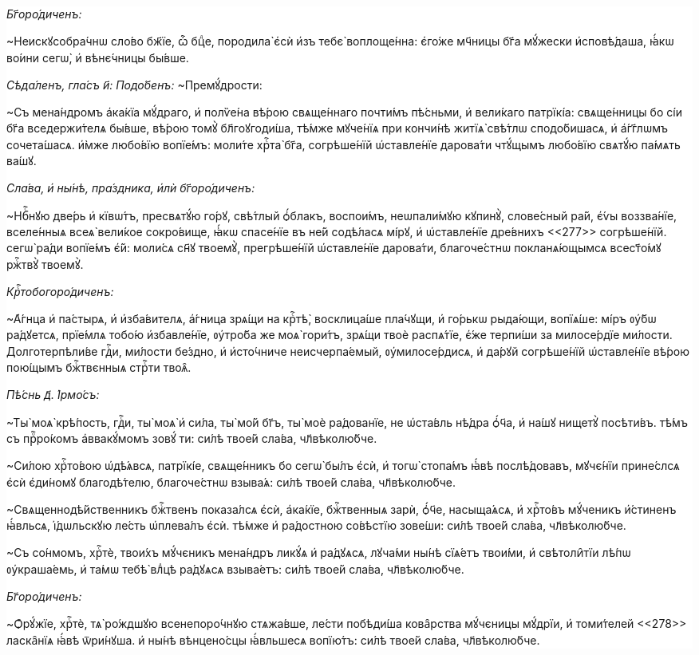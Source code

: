 *Бг҃оро́диченъ:*

~Неискꙋсобра́чнѡ сло́во бж҃їе, ѽ бцⷣе, породила̀ є҆сѝ и҆зъ тебє̀ воплоще́нна:
є҆го́же мч҃ницы бг҃а мꙋ́жески и҆сповѣ́даша, ꙗ҆́кѡ во́ини сегѡ̀, и҆ вѣнє́чницы
бы́вше.

*Сѣда́ленъ, гла́съ и҃: Подо́бенъ:* ~Премꙋ́дрости:

~Съ мена́ндромъ а҆ка́кїа мꙋ́драго, и҆ полѷе́на вѣ́рою свѧще́ннаго почти́мъ
пѣ́сньми, и҆ вели́каго патрїкі́а: свѧще́нницы бо сі́и бг҃а вседержи́телѧ бы́вше,
вѣ́рою томꙋ̀ бл҃гоꙋгоди́ша, тѣ́мже мꙋче́нїѧ при кончи́нѣ житїѧ̀ свѣ́тлѡ
сподо́бишасѧ, и҆ а҆́гг҃лѡмъ сочета́шасѧ. и҆̀мже любо́вїю вопїе́мъ: моли́те
хрⷭ҇та̀ бг҃а, согрѣше́нїй ѡ҆ставле́нїе дарова́ти чтꙋ́щымъ любо́вїю свѧтꙋ́ю
па́мѧть ва́шꙋ.

*Сла́ва, и҆ ны́нѣ, пра́здника, и҆лѝ бг҃оро́диченъ:*

~Нбⷭ҇нꙋю две́рь и҆ кївѡ́тъ, пресвѧтꙋ́ю го́рꙋ, свѣ́тлый ѻ҆́блакъ, воспои́мъ,
неѡпали́мꙋю кꙋпинꙋ̀, слове́сный ра́й, є҆́ѵы воззва́нїе, вселе́нныѧ всеѧ̀
вели́кое сокро́вище, ꙗ҆́кѡ спасе́нїе въ не́й содѣ́ласѧ мі́рꙋ, и҆ ѡ҆ставле́нїе
дре́внихъ <<277>> согрѣше́нїй. сегѡ̀ ра́ди вопїе́мъ є҆́й: моли́сѧ сн҃ꙋ твоемꙋ̀,
прегрѣше́нїй ѡ҆ставле́нїе дарова́ти, благоче́стнѡ покланѧ́ющымсѧ всест҃о́мꙋ
ржⷭ҇твꙋ̀ твоемꙋ̀.

*Крⷭ҇тобогоро́диченъ:*

~А҆́гнца и҆ па́стырѧ, и҆ и҆зба́вителѧ, а҆́гница зрѧ́щи на крⷭ҇тѣ̀, восклица́ше
пла́чꙋщи, и҆ го́рькѡ рыда́ющи, вопїѧ́ше: мі́ръ ᲂу҆́бѡ ра́дꙋетсѧ, прїе́млѧ тобо́ю
и҆збавле́нїе, ᲂу҆тро́ба же моѧ̀ гори́тъ, зрѧ́щи твоѐ распѧ́тїе, є҆́же терпи́ши
за милосе́рдїе ми́лости. Долготерпѣли́ве гдⷭ҇и, ми́лости бе́здно, и҆ и҆сто́чниче
неисчерпа́емый, ᲂу҆милосе́рдисѧ, и҆ да́рꙋй согрѣше́нїй ѡ҆ставле́нїе вѣ́рою
пою́щымъ бжⷭ҇твєнныѧ стрⷭ҇ти твоѧ̑.

*Пѣ́снь д҃. І҆рмо́съ:*

~Ты̀ моѧ̀ крѣ́пость, гдⷭ҇и, ты̀ моѧ̀ и҆ си́ла, ты̀ мо́й бг҃ъ, ты̀ моѐ
ра́дованїе, не ѡ҆ста́вль нѣ́дра ѻ҆́ч҃а, и҆ на́шꙋ нищетꙋ̀ посѣти́въ. тѣ́мъ съ
прⷪ҇ро́комъ а҆ввакꙋ́момъ зовꙋ́ ти: си́лѣ твое́й сла́ва, чл҃вѣколю́бче.

~Си́лою хрⷭ҇то́вою ѡ҆дѣ́ѧвсѧ, патрїкі́е, свѧще́нникъ бо сегѡ̀ бы́лъ є҆сѝ, и҆
тогѡ̀ стопа́мъ ꙗ҆́вѣ послѣ́довавъ, мꙋчє́нїи прине́слсѧ є҆сѝ є҆ди́номꙋ
благодѣ́телю, благоче́стнѡ взыва́ѧ: си́лѣ твое́й сла́ва, чл҃вѣколю́бче.

~Свѧщеннодѣ́йственникъ бжⷭ҇твенъ показа́лсѧ є҆сѝ, а҆ка́кїе, бжⷭ҇твенныѧ зарѝ,
ѻ҆́ч҃е, насыща́ѧсѧ, и҆ хрⷭ҇то́въ мꙋ́ченикъ и҆́стиненъ ꙗ҆́вльсѧ, і҆́дѡльскꙋю
ле́сть ѡ҆плева́лъ є҆сѝ. тѣ́мже и҆ ра́достною со́вѣстїю зове́ши: си́лѣ твое́й
сла́ва, чл҃вѣколю́бче.

~Съ со́нмомъ, хрⷭ҇тѐ, твои́хъ мꙋ́чєникъ мена́ндръ ликꙋ́ѧ и҆ ра́дꙋѧсѧ, лꙋча́ми
ны́нѣ сїѧ́етъ твои́ми, и҆ свѣтоли̑тїи лѣ́пѡ ᲂу҆краша́емь, и҆ та́мѡ тебѣ̀ влⷣцѣ
ра́дꙋѧсѧ взыва́етъ: си́лѣ твое́й сла́ва, чл҃вѣколю́бче.

*Бг҃оро́диченъ:*

~Ѻ҆рꙋ́жїе, хрⷭ҇тѐ, тѧ̀ ро́ждшꙋю всенепоро́чнꙋю стѧжа́вше, ле́сти побѣди́ша
кова̑рства мꙋ́чєницы мꙋ́дрїи, и҆ томи́телей <<278>> ласка̑нїѧ ꙗ҆́вѣ ѿри́нꙋша. и҆
ны́нѣ вѣнцено́сцы ꙗ҆́вльшесѧ вопїю́тъ: си́лѣ твое́й сла́ва, чл҃вѣколю́бче.
